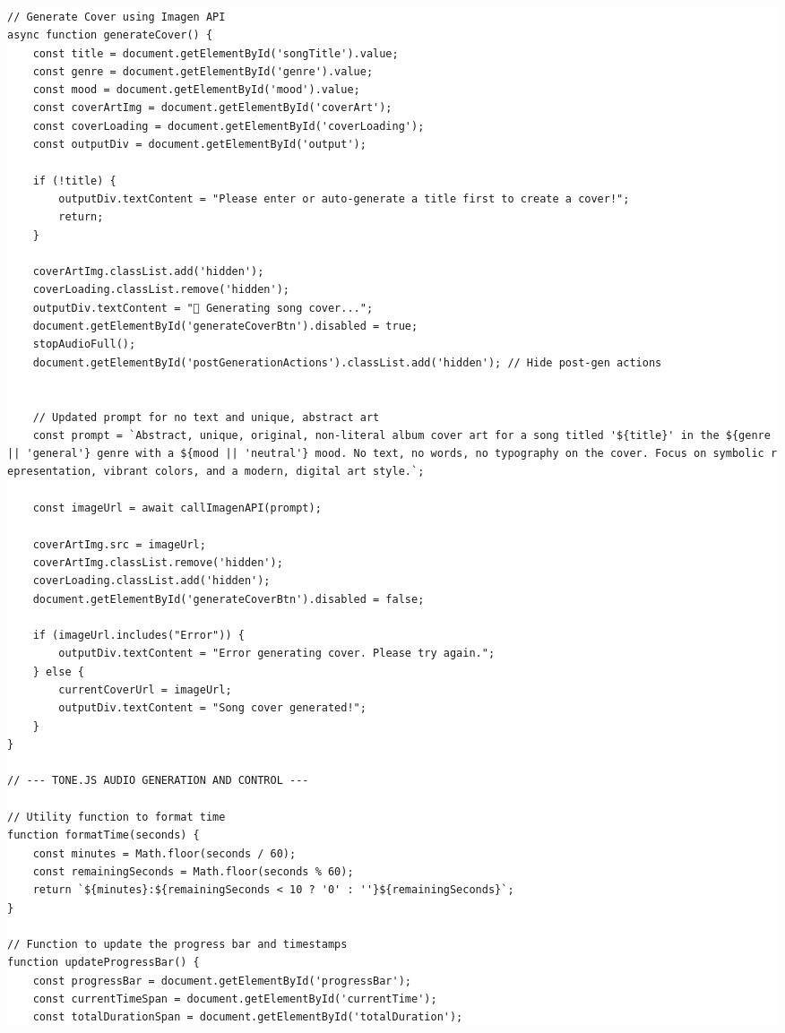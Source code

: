     // Generate Cover using Imagen API
    async function generateCover() {
        const title = document.getElementById('songTitle').value;
        const genre = document.getElementById('genre').value;
        const mood = document.getElementById('mood').value;
        const coverArtImg = document.getElementById('coverArt');
        const coverLoading = document.getElementById('coverLoading');
        const outputDiv = document.getElementById('output');

        if (!title) {
            outputDiv.textContent = "Please enter or auto-generate a title first to create a cover!";
            return;
        }

        coverArtImg.classList.add('hidden');
        coverLoading.classList.remove('hidden');
        outputDiv.textContent = "🎨 Generating song cover...";
        document.getElementById('generateCoverBtn').disabled = true; 
        stopAudioFull(); 
        document.getElementById('postGenerationActions').classList.add('hidden'); // Hide post-gen actions


        // Updated prompt for no text and unique, abstract art
        const prompt = `Abstract, unique, original, non-literal album cover art for a song titled '${title}' in the ${genre || 'general'} genre with a ${mood || 'neutral'} mood. No text, no words, no typography on the cover. Focus on symbolic representation, vibrant colors, and a modern, digital art style.`;
        
        const imageUrl = await callImagenAPI(prompt);
        
        coverArtImg.src = imageUrl;
        coverArtImg.classList.remove('hidden');
        coverLoading.classList.add('hidden');
        document.getElementById('generateCoverBtn').disabled = false; 

        if (imageUrl.includes("Error")) {
            outputDiv.textContent = "Error generating cover. Please try again.";
        } else {
            currentCoverUrl = imageUrl; 
            outputDiv.textContent = "Song cover generated!";
        }
    }
    
    // --- TONE.JS AUDIO GENERATION AND CONTROL ---

    // Utility function to format time
    function formatTime(seconds) {
        const minutes = Math.floor(seconds / 60);
        const remainingSeconds = Math.floor(seconds % 60);
        return `${minutes}:${remainingSeconds < 10 ? '0' : ''}${remainingSeconds}`;
    }

    // Function to update the progress bar and timestamps
    function updateProgressBar() {
        const progressBar = document.getElementById('progressBar');
        const currentTimeSpan = document.getElementById('currentTime');
        const totalDurationSpan = document.getElementById('totalDuration');

